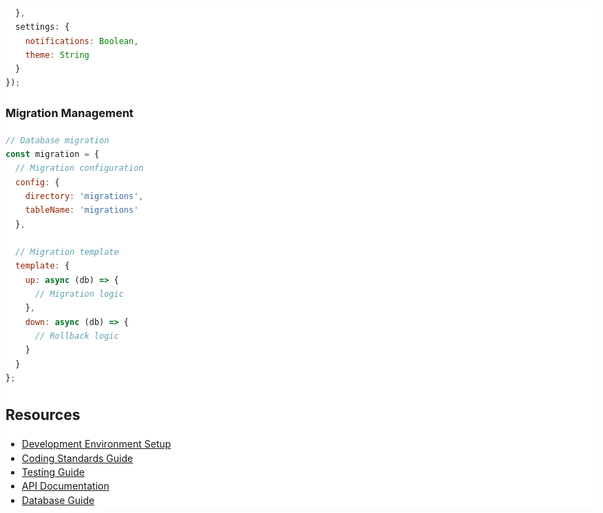 ```javascript
  },
  settings: {
    notifications: Boolean,
    theme: String
  }
});
```

### Migration Management

```javascript
// Database migration
const migration = {
  // Migration configuration
  config: {
    directory: 'migrations',
    tableName: 'migrations'
  },
  
  // Migration template
  template: {
    up: async (db) => {
      // Migration logic
    },
    down: async (db) => {
      // Rollback logic
    }
  }
};
```

## Resources

- [Development Environment Setup](./docs/dev-setup.md)
- [Coding Standards Guide](./docs/coding-standards.md)
- [Testing Guide](./docs/testing.md)
- [API Documentation](./docs/api.md)
- [Database Guide](./docs/database.md)
